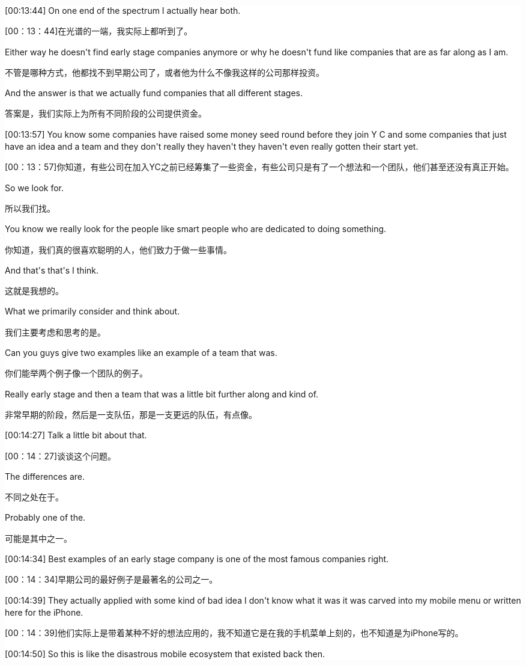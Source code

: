  \[00:13:44\] On one end of the spectrum I actually hear both.

[00：13：44]在光谱的一端，我实际上都听到了。

Either way he doesn\'t find early stage companies anymore or why he doesn\'t fund like companies that are as far along as I am.

不管是哪种方式，他都找不到早期公司了，或者他为什么不像我这样的公司那样投资。

And the answer is that we actually fund companies that all different stages.

答案是，我们实际上为所有不同阶段的公司提供资金。

 \[00:13:57\] You know some companies have raised some money seed round before they join Y C and some companies that just have an idea and a team and they don\'t really they haven\'t they haven\'t even really gotten their start yet.

[00：13：57]你知道，有些公司在加入YC之前已经筹集了一些资金，有些公司只是有了一个想法和一个团队，他们甚至还没有真正开始。

So we look for.

所以我们找。

You know we really look for the people like smart people who are dedicated to doing something.

你知道，我们真的很喜欢聪明的人，他们致力于做一些事情。

And that\'s that\'s I think.

这就是我想的。

What we primarily consider and think about.

我们主要考虑和思考的是。

Can you guys give two examples like an example of a team that was.

你们能举两个例子像一个团队的例子。

Really early stage and then a team that was a little bit further along and kind of.

非常早期的阶段，然后是一支队伍，那是一支更远的队伍，有点像。

 \[00:14:27\] Talk a little bit about that.

[00：14：27]谈谈这个问题。

The differences are.

不同之处在于。

Probably one of the.

可能是其中之一。

 \[00:14:34\] Best examples of an early stage company is one of the most famous companies right.

[00：14：34]早期公司的最好例子是最著名的公司之一。

 \[00:14:39\] They actually applied with some kind of bad idea I don\'t know what it was it was carved into my mobile menu or written here for the iPhone.

[00：14：39]他们实际上是带着某种不好的想法应用的，我不知道它是在我的手机菜单上刻的，也不知道是为iPhone写的。

 \[00:14:50\] So this is like the disastrous mobile ecosystem that existed back then.
